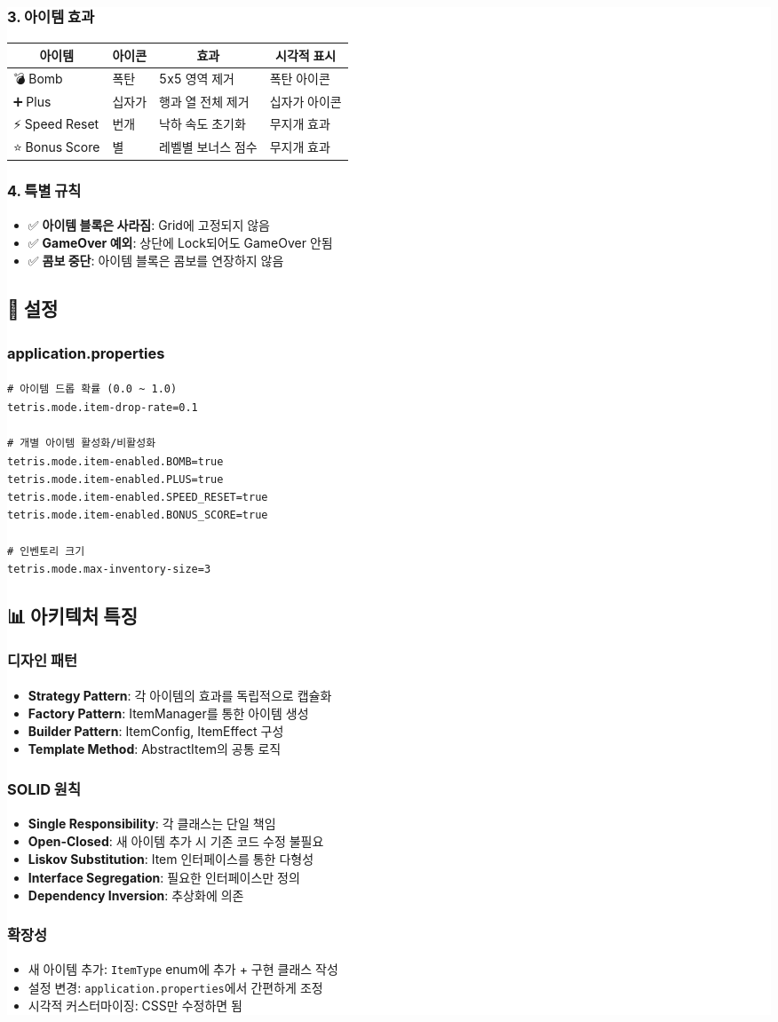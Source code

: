 ### 3. 아이템 효과

| 아이템 | 아이콘 | 효과 | 시각적 표시 |
|--------|--------|------|------------|
| 💣 Bomb | 폭탄 | 5x5 영역 제거 | 폭탄 아이콘 |
| ➕ Plus | 십자가 | 행과 열 전체 제거 | 십자가 아이콘 |
| ⚡ Speed Reset | 번개 | 낙하 속도 초기화 | 무지개 효과 |
| ⭐ Bonus Score | 별 | 레벨별 보너스 점수 | 무지개 효과 |

### 4. 특별 규칙
- ✅ **아이템 블록은 사라짐**: Grid에 고정되지 않음
- ✅ **GameOver 예외**: 상단에 Lock되어도 GameOver 안됨
- ✅ **콤보 중단**: 아이템 블록은 콤보를 연장하지 않음

## 🔧 설정

### application.properties
```properties
# 아이템 드롭 확률 (0.0 ~ 1.0)
tetris.mode.item-drop-rate=0.1

# 개별 아이템 활성화/비활성화
tetris.mode.item-enabled.BOMB=true
tetris.mode.item-enabled.PLUS=true
tetris.mode.item-enabled.SPEED_RESET=true
tetris.mode.item-enabled.BONUS_SCORE=true

# 인벤토리 크기
tetris.mode.max-inventory-size=3
```

## 📊 아키텍처 특징

### 디자인 패턴
- **Strategy Pattern**: 각 아이템의 효과를 독립적으로 캡슐화
- **Factory Pattern**: ItemManager를 통한 아이템 생성
- **Builder Pattern**: ItemConfig, ItemEffect 구성
- **Template Method**: AbstractItem의 공통 로직

### SOLID 원칙
- **Single Responsibility**: 각 클래스는 단일 책임
- **Open-Closed**: 새 아이템 추가 시 기존 코드 수정 불필요
- **Liskov Substitution**: Item 인터페이스를 통한 다형성
- **Interface Segregation**: 필요한 인터페이스만 정의
- **Dependency Inversion**: 추상화에 의존

### 확장성
- 새 아이템 추가: `ItemType` enum에 추가 + 구현 클래스 작성
- 설정 변경: `application.properties`에서 간편하게 조정
- 시각적 커스터마이징: CSS만 수정하면 됨

